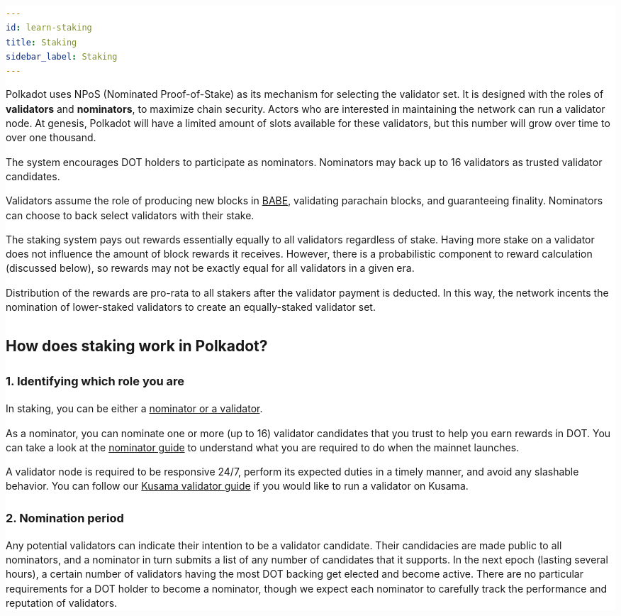 ```yaml
---
id: learn-staking
title: Staking
sidebar_label: Staking
---
```


Polkadot uses NPoS (Nominated Proof-of-Stake) as its mechanism for selecting the validator set. It
is designed with the roles of **validators** and **nominators**, to maximize chain security. Actors
who are interested in maintaining the network can run a validator node. At genesis, Polkadot will
have a limited amount of slots available for these validators, but this number will grow over time
to over one thousand.

The system encourages DOT holders to participate as nominators. Nominators may back up to 16
validators as trusted validator candidates.

Validators assume the role of producing new blocks in [BABE](learn-consensus#babe), validating
parachain blocks, and guaranteeing finality. Nominators can choose to back select validators with
their stake.

The staking system pays out rewards essentially equally to all validators regardless of stake.
Having more stake on a validator does not influence the amount of block rewards it receives.
However, there is a probabilistic component to reward calculation (discussed below), so rewards may
not be exactly equal for all validators in a given era.

Distribution of the rewards are pro-rata to all stakers after the validator payment is deducted. In
this way, the network incents the nomination of lower-staked validators to create an equally-staked
validator set.

## How does staking work in Polkadot?

### 1. Identifying which role you are

In staking, you can be either a [nominator or a validator](#validators-and-nominators).

As a nominator, you can nominate one or more (up to 16) validator candidates that you trust to help
you earn rewards in DOT. You can take a look at the [nominator guide](learn-nominator) to understand
what you are required to do when the mainnet launches.

A validator node is required to be responsive 24/7, perform its expected duties in a timely manner,
and avoid any slashable behavior. You can follow our
[Kusama validator guide](https://guide.kusama.network/docs/en/mirror-maintain-guides-how-to-validate-kusama)
if you would like to run a validator on Kusama.

### 2. Nomination period

Any potential validators can indicate their intention to be a validator candidate. Their candidacies
are made public to all nominators, and a nominator in turn submits a list of any number of
candidates that it supports. In the next epoch (lasting several hours), a certain number of
validators having the most DOT backing get elected and become active. There are no particular
requirements for a DOT holder to become a nominator, though we expect each nominator to carefully
track the performance and reputation of validators.
